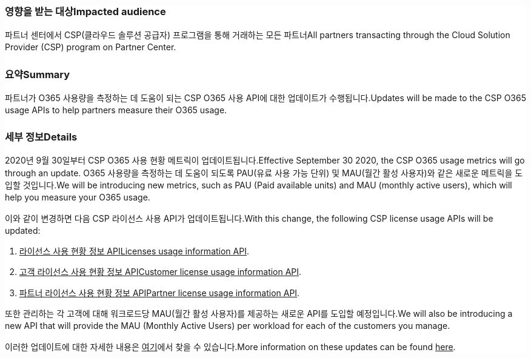 ### <a name="impacted-audience"></a><span data-ttu-id="b8e39-341">영향을 받는 대상</span><span class="sxs-lookup"><span data-stu-id="b8e39-341">Impacted audience</span></span>

<span data-ttu-id="b8e39-342">파트너 센터에서 CSP(클라우드 솔루션 공급자) 프로그램을 통해 거래하는 모든 파트너</span><span class="sxs-lookup"><span data-stu-id="b8e39-342">All partners transacting through the Cloud Solution Provider (CSP) program on Partner Center.</span></span> 

### <a name="summary"></a><span data-ttu-id="b8e39-343">요약</span><span class="sxs-lookup"><span data-stu-id="b8e39-343">Summary</span></span> 

<span data-ttu-id="b8e39-344">파트너가 O365 사용량을 측정하는 데 도움이 되는 CSP O365 사용 API에 대한 업데이트가 수행됩니다.</span><span class="sxs-lookup"><span data-stu-id="b8e39-344">Updates will be made to the CSP O365 usage APIs to help partners measure their O365 usage.</span></span>

### <a name="details"></a><span data-ttu-id="b8e39-345">세부 정보</span><span class="sxs-lookup"><span data-stu-id="b8e39-345">Details</span></span>

<span data-ttu-id="b8e39-346">2020년 9월 30일부터 CSP O365 사용 현황 메트릭이 업데이트됩니다.</span><span class="sxs-lookup"><span data-stu-id="b8e39-346">Effective September 30 2020, the CSP O365 usage metrics will go through an update.</span></span> <span data-ttu-id="b8e39-347">O365 사용량을 측정하는 데 도움이 되도록 PAU(유료 사용 가능 단위) 및 MAU(월간 활성 사용자)와 같은 새로운 메트릭을 도입할 것입니다.</span><span class="sxs-lookup"><span data-stu-id="b8e39-347">We will be introducing new metrics, such as PAU (Paid available units) and MAU (monthly active users), which will help you measure your O365 usage.</span></span> 

<span data-ttu-id="b8e39-348">이와 같이 변경하면 다음 CSP 라이선스 사용 API가 업데이트됩니다.</span><span class="sxs-lookup"><span data-stu-id="b8e39-348">With this change, the following CSP license usage APIs will be updated:</span></span>  

1. <span data-ttu-id="b8e39-349">[라이선스 사용 현황 정보 API](/partner-center/develop/get-licenses-usage-information)</span><span class="sxs-lookup"><span data-stu-id="b8e39-349">[Licenses usage information API](/partner-center/develop/get-licenses-usage-information).</span></span>

2. <span data-ttu-id="b8e39-350">[고객 라이선스 사용 현황 정보 API](/partner-center/develop/get-customer-licenses-usage-information)</span><span class="sxs-lookup"><span data-stu-id="b8e39-350">[Customer license usage information API](/partner-center/develop/get-customer-licenses-usage-information).</span></span>

3.  <span data-ttu-id="b8e39-351">[파트너 라이선스 사용 현황 정보 API](/partner-center/develop/get-partner-licenses-usage-information)</span><span class="sxs-lookup"><span data-stu-id="b8e39-351">[Partner license usage information API](/partner-center/develop/get-partner-licenses-usage-information).</span></span>

<span data-ttu-id="b8e39-352">또한 관리하는 각 고객에 대해 워크로드당 MAU(월간 활성 사용자)를 제공하는 새로운 API를 도입할 예정입니다.</span><span class="sxs-lookup"><span data-stu-id="b8e39-352">We will also be introducing a new API that will provide the MAU (Monthly Active Users) per workload for each of the customers you manage.</span></span>

<span data-ttu-id="b8e39-353">이러한 업데이트에 대한 자세한 내용은 [여기](https://partner.microsoft.com/resources/detail/guide-changes-to-csp-o365-usage-apis-and-csp-license-usage-reports-pdf)에서 찾을 수 있습니다.</span><span class="sxs-lookup"><span data-stu-id="b8e39-353">More information on these updates can be found [here](https://partner.microsoft.com/resources/detail/guide-changes-to-csp-o365-usage-apis-and-csp-license-usage-reports-pdf).</span></span>
